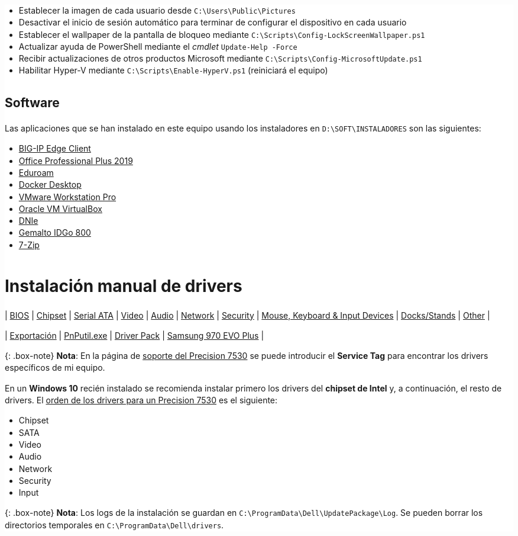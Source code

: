 * Establecer la imagen de cada usuario desde `C:\Users\Public\Pictures`
* Desactivar el inicio de sesión automático para terminar de configurar el dispositivo en cada usuario
* Establecer el wallpaper de la pantalla de bloqueo mediante `C:\Scripts\Config-LockScreenWallpaper.ps1`
* Actualizar ayuda de PowerShell mediante el *cmdlet* `Update-Help -Force`
* Recibir actualizaciones de otros productos Microsoft mediante `C:\Scripts\Config-MicrosoftUpdate.ps1`
* Habilitar Hyper-V mediante `C:\Scripts\Enable-HyperV.ps1` (reiniciará el equipo)

## Software

Las aplicaciones que se han instalado en este equipo usando los instaladores en `D:\SOFT\INSTALADORES` son las siguientes:

* [BIG-IP Edge Client](software#big-ip-edge-client)
* [Office Professional Plus 2019](software#office-professional-plus-2019)
* [Eduroam](software#eduroam)
* [Docker Desktop](software#docker-desktop)
* [VMware Workstation Pro](software#vmware-workstation-pro)
* [Oracle VM VirtualBox](software#oracle-vm-virtualbox)
* [DNIe](software#dnie)
* [Gemalto IDGo 800](software#gemalto-idgo-800)
* [7-Zip](software#7-zip)

# Instalación manual de drivers

| [BIOS](#bios) | [Chipset](#chipset) | [Serial ATA](#serial-ata) | [Video](#video) | [Audio](#audio) | [Network](#network) | [Security](#security) | [Mouse, Keyboard & Input Devices](#mouse-keyboard--input-devices) | [Docks/Stands](#docksstands) | [Other](#other) |

<p></p>

| [Exportación](#exportación) | [PnPutil.exe](#pnputilexe) | [Driver Pack](#driver-pack) | [Samsung 970 EVO Plus](#samsung-970-evo-plus) |

{: .box-note}
**Nota**: En la página de [soporte del Precision 7530](https://www.dell.com/support/home/en-us/product-support/product/precision-15-7530-laptop/overview) se puede introducir el **Service Tag** para encontrar los drivers específicos de mi equipo.

En un **Windows 10** recién instalado se recomienda instalar primero los drivers del **chipset de Intel** y, a continuación, el resto de drivers. El [orden de los drivers para un Precision 7530](https://www.dell.com/support/kbdoc/en-us/000144599/precision-7530-windows-10-driver-install-order) es el siguiente:

* Chipset
* SATA
* Video
* Audio
* Network
* Security
* Input

{: .box-note}
**Nota**: Los logs de la instalación se guardan en `C:\ProgramData\Dell\UpdatePackage\Log`. Se pueden borrar los directorios temporales en `C:\ProgramData\Dell\drivers`.
